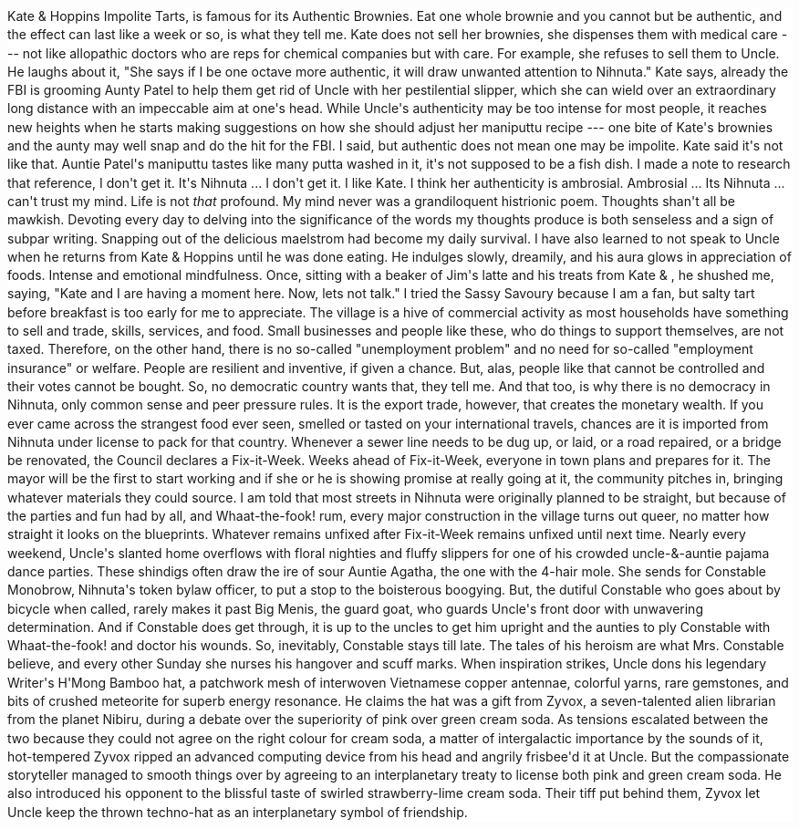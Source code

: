 Kate & Hoppins Impolite Tarts, is famous for its Authentic Brownies. Eat one whole brownie and you cannot but be authentic, and the effect can last like a week or so, is what they tell me. Kate does not sell her brownies, she dispenses them with medical care --- not like allopathic doctors who are reps for chemical companies but with care. For example, she refuses to sell them to Uncle. He laughs about it, "She says if I be one octave more authentic, it will draw unwanted attention to Nihnuta."
Kate says, already the FBI is grooming Aunty Patel to help them get rid of Uncle with her pestilential slipper, which she can wield over an extraordinary long distance with an impeccable aim at one's head. While Uncle's authenticity may be too intense for most people, it reaches new heights when he starts making suggestions on how she should adjust her maniputtu recipe --- one bite of Kate's brownies and the aunty may well snap and do the hit for the FBI.
I said, but authentic does not mean one may be impolite. Kate said it's not like that. Auntie Patel's maniputtu tastes like many putta washed in it, it's not supposed to be a fish dish. I made a note to research that reference, I don't get it.
It's Nihnuta ... I don't get it. I like Kate. I think her authenticity is ambrosial. Ambrosial ... Its Nihnuta ... can't trust my mind. Life is not *that* profound. My mind never was a grandiloquent histrionic poem. Thoughts shan't all be mawkish. Devoting every day to delving into the significance of the words my thoughts produce is both senseless and a sign of subpar writing. Snapping out of the delicious maelstrom had become my daily survival.
I have also learned to not speak to Uncle when he returns from Kate & Hoppins until he was done eating. He indulges slowly, dreamily, and his aura glows in appreciation of foods. Intense and emotional mindfulness. Once, sitting with a beaker of Jim's latte and his treats from Kate & , he shushed me, saying, "Kate and I are having a moment here. Now, lets not talk."
I tried the Sassy Savoury because I am a fan, but salty tart before breakfast is too early for me to appreciate.
The village is a hive of commercial activity as most households have something to sell and trade, skills, services, and food. Small businesses and people like these, who do things to support themselves, are not taxed. Therefore, on the other hand, there is no so-called "unemployment problem" and no need for so-called "employment insurance" or welfare. People are resilient and inventive, if given a chance. But, alas, people like that cannot be controlled and their votes cannot be bought. So, no democratic country wants that, they tell me. And that too, is why there is no democracy in Nihnuta, only common sense and peer pressure rules. It is the export trade, however, that creates the monetary wealth. If you ever came across the strangest food ever seen, smelled or tasted on your international travels, chances are it is imported from Nihnuta under license to pack for that country.
Whenever a sewer line needs to be dug up, or laid, or a road repaired, or a bridge be renovated, the Council declares a Fix-it-Week. Weeks ahead of Fix-it-Week, everyone in town plans and prepares for it. The mayor will be the first to start working and if she or he is showing promise at really going at it, the community pitches in, bringing whatever materials they could source. I am told that most streets in Nihnuta were originally planned to be straight, but because of the parties and fun had by all, and Whaat-the-fook! rum, every major construction in the village turns out queer, no matter how straight it looks on the blueprints. Whatever remains unfixed after Fix-it-Week remains unfixed until next time.
Nearly every weekend, Uncle's slanted home overflows with floral nighties and fluffy slippers for one of his crowded uncle-&-auntie pajama dance parties.
These shindigs often draw the ire of sour Auntie Agatha, the one with the 4-hair mole. She sends for Constable Monobrow, Nihnuta's token bylaw officer, to put a stop to the boisterous boogying. But, the dutiful Constable who goes about by bicycle when called, rarely makes it past Big Menis, the guard goat, who guards Uncle's front door with unwavering determination. And if Constable does get through, it is up to the uncles to get him upright and the aunties to ply Constable with Whaat-the-fook! and doctor his wounds.
So, inevitably, Constable stays till late. The tales of his heroism are what Mrs. Constable believe, and every other Sunday she nurses his hangover and scuff marks.
When inspiration strikes, Uncle dons his legendary Writer's H'Mong Bamboo hat, a patchwork mesh of interwoven Vietnamese copper antennae, colorful yarns, rare gemstones, and bits of crushed meteorite for superb energy resonance.
He claims the hat was a gift from Zyvox, a seven-talented alien librarian from the planet Nibiru, during a debate over the superiority of pink over green cream soda. As tensions escalated between the two because they could not agree on the right colour for cream soda, a matter of intergalactic importance by the sounds of it, hot-tempered Zyvox ripped an advanced computing device from his head and angrily frisbee'd it at Uncle.
But the compassionate storyteller managed to smooth things over by agreeing to an interplanetary treaty to license both pink and green cream soda. He also introduced his opponent to the blissful taste of swirled strawberry-lime cream soda. Their tiff put behind them, Zyvox let Uncle keep the thrown techno-hat as an interplanetary symbol of friendship.